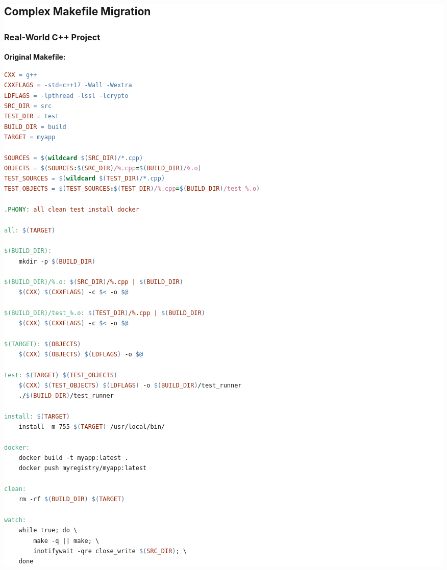 ## Complex Makefile Migration

### Real-World C++ Project

**Original Makefile:**
```makefile
CXX = g++
CXXFLAGS = -std=c++17 -Wall -Wextra
LDFLAGS = -lpthread -lssl -lcrypto
SRC_DIR = src
TEST_DIR = test
BUILD_DIR = build
TARGET = myapp

SOURCES = $(wildcard $(SRC_DIR)/*.cpp)
OBJECTS = $(SOURCES:$(SRC_DIR)/%.cpp=$(BUILD_DIR)/%.o)
TEST_SOURCES = $(wildcard $(TEST_DIR)/*.cpp)
TEST_OBJECTS = $(TEST_SOURCES:$(TEST_DIR)/%.cpp=$(BUILD_DIR)/test_%.o)

.PHONY: all clean test install docker

all: $(TARGET)

$(BUILD_DIR):
	mkdir -p $(BUILD_DIR)

$(BUILD_DIR)/%.o: $(SRC_DIR)/%.cpp | $(BUILD_DIR)
	$(CXX) $(CXXFLAGS) -c $< -o $@

$(BUILD_DIR)/test_%.o: $(TEST_DIR)/%.cpp | $(BUILD_DIR)
	$(CXX) $(CXXFLAGS) -c $< -o $@

$(TARGET): $(OBJECTS)
	$(CXX) $(OBJECTS) $(LDFLAGS) -o $@

test: $(TARGET) $(TEST_OBJECTS)
	$(CXX) $(TEST_OBJECTS) $(LDFLAGS) -o $(BUILD_DIR)/test_runner
	./$(BUILD_DIR)/test_runner

install: $(TARGET)
	install -m 755 $(TARGET) /usr/local/bin/

docker:
	docker build -t myapp:latest .
	docker push myregistry/myapp:latest

clean:
	rm -rf $(BUILD_DIR) $(TARGET)

watch:
	while true; do \
		make -q || make; \
		inotifywait -qre close_write $(SRC_DIR); \
	done
```
